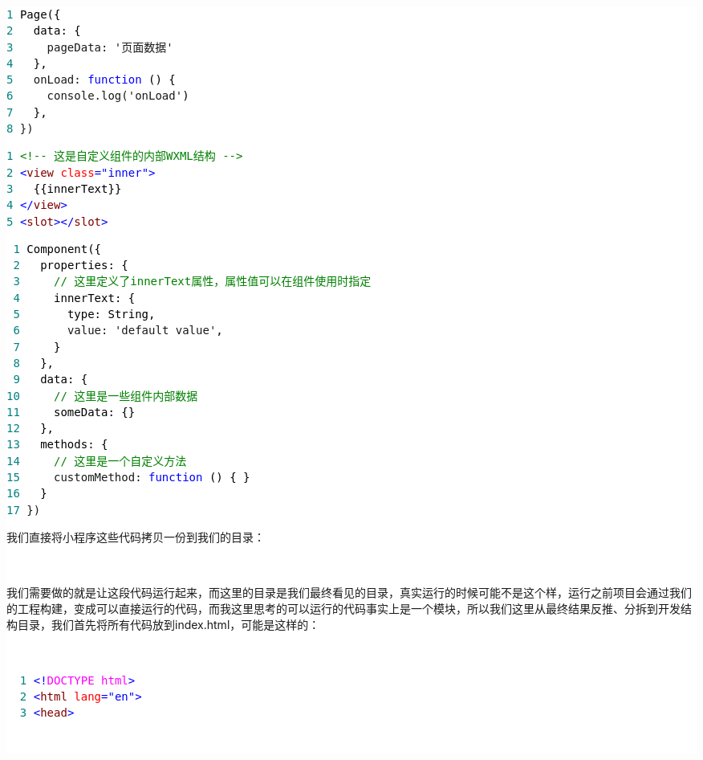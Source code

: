 <div class="cnblogs_code">
<pre><span style="color: #008080;">1</span> <span style="color: #000000;">Page({
</span><span style="color: #008080;">2</span> <span style="color: #000000;">  data: {
</span><span style="color: #008080;">3</span>     pageData: '页面数据'
<span style="color: #008080;">4</span> <span style="color: #000000;">  },
</span><span style="color: #008080;">5</span>   onLoad: <span style="color: #0000ff;">function</span><span style="color: #000000;"> () {
</span><span style="color: #008080;">6</span>     console.log('onLoad'<span style="color: #000000;">)
</span><span style="color: #008080;">7</span> <span style="color: #000000;">  },
</span><span style="color: #008080;">8</span> })</pre>
</div>
<div class="cnblogs_code">
<pre><span style="color: #008080;">1</span> <span style="color: #008000;">&lt;!--</span><span style="color: #008000;"> 这是自定义组件的内部WXML结构 </span><span style="color: #008000;">--&gt;</span>
<span style="color: #008080;">2</span> <span style="color: #0000ff;">&lt;</span><span style="color: #800000;">view </span><span style="color: #ff0000;">class</span><span style="color: #0000ff;">="inner"</span><span style="color: #0000ff;">&gt;</span>
<span style="color: #008080;">3</span> <span style="color: #000000;">  {{innerText}}
</span><span style="color: #008080;">4</span> <span style="color: #0000ff;">&lt;/</span><span style="color: #800000;">view</span><span style="color: #0000ff;">&gt;</span>
<span style="color: #008080;">5</span> <span style="color: #0000ff;">&lt;</span><span style="color: #800000;">slot</span><span style="color: #0000ff;">&gt;&lt;/</span><span style="color: #800000;">slot</span><span style="color: #0000ff;">&gt;</span></pre>
</div>
<div class="cnblogs_code">
<pre><span style="color: #008080;"> 1</span> <span style="color: #000000;">Component({
</span><span style="color: #008080;"> 2</span> <span style="color: #000000;">  properties: {
</span><span style="color: #008080;"> 3</span>     <span style="color: #008000;">//</span><span style="color: #008000;"> 这里定义了innerText属性，属性值可以在组件使用时指定</span>
<span style="color: #008080;"> 4</span> <span style="color: #000000;">    innerText: {
</span><span style="color: #008080;"> 5</span> <span style="color: #000000;">      type: String,
</span><span style="color: #008080;"> 6</span>       value: 'default value'<span style="color: #000000;">,
</span><span style="color: #008080;"> 7</span> <span style="color: #000000;">    }
</span><span style="color: #008080;"> 8</span> <span style="color: #000000;">  },
</span><span style="color: #008080;"> 9</span> <span style="color: #000000;">  data: {
</span><span style="color: #008080;">10</span>     <span style="color: #008000;">//</span><span style="color: #008000;"> 这里是一些组件内部数据</span>
<span style="color: #008080;">11</span> <span style="color: #000000;">    someData: {}
</span><span style="color: #008080;">12</span> <span style="color: #000000;">  },
</span><span style="color: #008080;">13</span> <span style="color: #000000;">  methods: {
</span><span style="color: #008080;">14</span>     <span style="color: #008000;">//</span><span style="color: #008000;"> 这里是一个自定义方法</span>
<span style="color: #008080;">15</span>     customMethod: <span style="color: #0000ff;">function</span><span style="color: #000000;"> () { }
</span><span style="color: #008080;">16</span> <span style="color: #000000;">  }
</span><span style="color: #008080;">17</span> })</pre>
</div>
<p>我们直接将小程序这些代码拷贝一份到我们的目录：</p>
<p><img src="https://images2018.cnblogs.com/blog/294743/201808/294743-20180809134459320-1459413136.png" alt="" width="200" /></p>
<p>我们需要做的就是让这段代码运行起来，而这里的目录是我们最终看见的目录，真实运行的时候可能不是这个样，运行之前项目会通过我们的工程构建，变成可以直接运行的代码，而我这里思考的可以运行的代码事实上是一个模块，所以我们这里从最终结果反推、分拆到开发结构目录，我们首先将所有代码放到index.html，可能是这样的：</p>
<div class="cnblogs_code" onclick="cnblogs_code_show('4eaf64db-6250-4b19-b5aa-ca4b6bd5edbe')"><img id="code_img_closed_4eaf64db-6250-4b19-b5aa-ca4b6bd5edbe" class="code_img_closed" src="http://images.cnblogs.com/OutliningIndicators/ContractedBlock.gif" alt="" /><img id="code_img_opened_4eaf64db-6250-4b19-b5aa-ca4b6bd5edbe" class="code_img_opened" style="display: none;" onclick="cnblogs_code_hide('4eaf64db-6250-4b19-b5aa-ca4b6bd5edbe',event)" src="http://images.cnblogs.com/OutliningIndicators/ExpandedBlockStart.gif" alt="" />
<div id="cnblogs_code_open_4eaf64db-6250-4b19-b5aa-ca4b6bd5edbe" class="cnblogs_code_hide">
<pre><span style="color: #008080;">  1</span> <span style="color: #0000ff;">&lt;!</span><span style="color: #ff00ff;">DOCTYPE html</span><span style="color: #0000ff;">&gt;</span>
<span style="color: #008080;">  2</span> <span style="color: #0000ff;">&lt;</span><span style="color: #800000;">html </span><span style="color: #ff0000;">lang</span><span style="color: #0000ff;">="en"</span><span style="color: #0000ff;">&gt;</span>
<span style="color: #008080;">  3</span> <span style="color: #0000ff;">&lt;</span><span style="color: #800000;">head</span><span style="color: #0000ff;">&gt;</span>